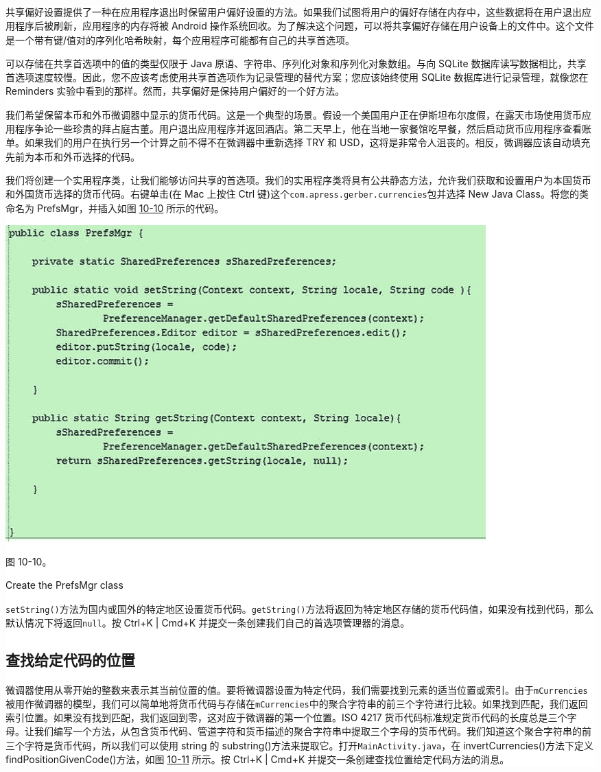 共享偏好设置提供了一种在应用程序退出时保留用户偏好设置的方法。如果我们试图将用户的偏好存储在内存中，这些数据将在用户退出应用程序后被刷新，应用程序的内存将被 Android 操作系统回收。为了解决这个问题，可以将共享偏好存储在用户设备上的文件中。这个文件是一个带有键/值对的序列化哈希映射，每个应用程序可能都有自己的共享首选项。

可以存储在共享首选项中的值的类型仅限于 Java 原语、字符串、序列化对象和序列化对象数组。与向 SQLite 数据库读写数据相比，共享首选项速度较慢。因此，您不应该考虑使用共享首选项作为记录管理的替代方案；您应该始终使用 SQLite 数据库进行记录管理，就像您在 Reminders 实验中看到的那样。然而，共享偏好是保持用户偏好的一个好方法。

我们希望保留本币和外币微调器中显示的货币代码。这是一个典型的场景。假设一个美国用户正在伊斯坦布尔度假，在露天市场使用货币应用程序争论一些珍贵的拜占庭古董。用户退出应用程序并返回酒店。第二天早上，他在当地一家餐馆吃早餐，然后启动货币应用程序查看账单。如果我们的用户在执行另一个计算之前不得不在微调器中重新选择 TRY 和 USD，这将是非常令人沮丧的。相反，微调器应该自动填充先前为本币和外币选择的代码。

我们将创建一个实用程序类，让我们能够访问共享的首选项。我们的实用程序类将具有公共静态方法，允许我们获取和设置用户为本国货币和外国货币选择的货币代码。右键单击(在 Mac 上按住 Ctrl 键)这个`com.apress.gerber.currencies`包并选择 New Java Class。将您的类命名为 PrefsMgr，并插入如图 [10-10](#Fig10) 所示的代码。

![A978-1-4302-6602-0_10_Fig10_HTML.jpg](img/A978-1-4302-6602-0_10_Fig10_HTML.jpg)

图 10-10。

Create the PrefsMgr class

`setString()`方法为国内或国外的特定地区设置货币代码。`getString()`方法将返回为特定地区存储的货币代码值，如果没有找到代码，那么默认情况下将返回`null`。按 Ctrl+K | Cmd+K 并提交一条创建我们自己的首选项管理器的消息。

## 查找给定代码的位置

微调器使用从零开始的整数来表示其当前位置的值。要将微调器设置为特定代码，我们需要找到元素的适当位置或索引。由于`mCurrencies`被用作微调器的模型，我们可以简单地将货币代码与存储在`mCurrencies`中的聚合字符串的前三个字符进行比较。如果找到匹配，我们返回索引位置。如果没有找到匹配，我们返回到零，这对应于微调器的第一个位置。ISO 4217 货币代码标准规定货币代码的长度总是三个字母。让我们编写一个方法，从包含货币代码、管道字符和货币描述的聚合字符串中提取三个字母的货币代码。我们知道这个聚合字符串的前三个字符是货币代码，所以我们可以使用 string 的 substring()方法来提取它。打开`MainActivity.java`，在 invertCurrencies()方法下定义 findPositionGivenCode()方法，如图 [10-11](#Fig11) 所示。按 Ctrl+K | Cmd+K 并提交一条创建查找位置给定代码方法的消息。
